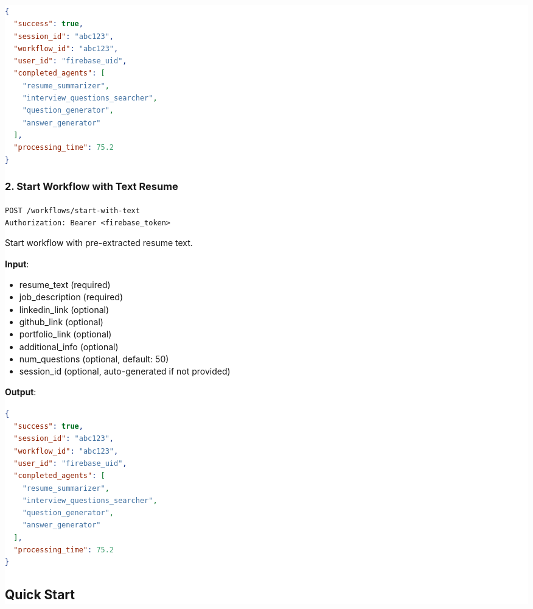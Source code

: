 ```json
{
  "success": true,
  "session_id": "abc123",
  "workflow_id": "abc123",
  "user_id": "firebase_uid",
  "completed_agents": [
    "resume_summarizer",
    "interview_questions_searcher",
    "question_generator",
    "answer_generator"
  ],
  "processing_time": 75.2
}
```

### 2. Start Workflow with Text Resume

```http
POST /workflows/start-with-text
Authorization: Bearer <firebase_token>
```

Start workflow with pre-extracted resume text.

**Input**:

- resume_text (required)
- job_description (required)
- linkedin_link (optional)
- github_link (optional)
- portfolio_link (optional)
- additional_info (optional)
- num_questions (optional, default: 50)
- session_id (optional, auto-generated if not provided)

**Output**:

```json
{
  "success": true,
  "session_id": "abc123",
  "workflow_id": "abc123",
  "user_id": "firebase_uid",
  "completed_agents": [
    "resume_summarizer",
    "interview_questions_searcher",
    "question_generator",
    "answer_generator"
  ],
  "processing_time": 75.2
}
```

## Quick Start
